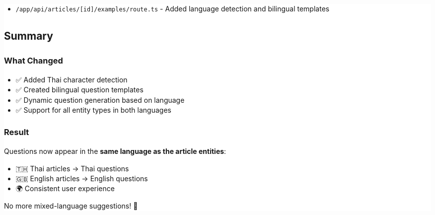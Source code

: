 - `/app/api/articles/[id]/examples/route.ts` - Added language detection and bilingual templates

## Summary

### What Changed
- ✅ Added Thai character detection
- ✅ Created bilingual question templates
- ✅ Dynamic question generation based on language
- ✅ Support for all entity types in both languages

### Result
Questions now appear in the **same language as the article entities**:
- 🇹🇭 Thai articles → Thai questions
- 🇬🇧 English articles → English questions
- 🌍 Consistent user experience

No more mixed-language suggestions! 🎉
